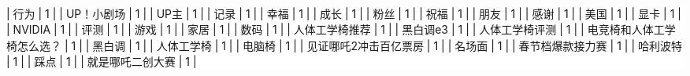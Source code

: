 | 行为 | 1 |
| UP！小剧场 | 1 |
| UP主 | 1 |
| 记录 | 1 |
| 幸福 | 1 |
| 成长 | 1 |
| 粉丝 | 1 |
| 祝福 | 1 |
| 朋友 | 1 |
| 感谢 | 1 |
| 美国 | 1 |
| 显卡 | 1 |
| NVIDIA | 1 |
| 评测 | 1 |
| 游戏 | 1 |
| 家居 | 1 |
| 数码 | 1 |
| 人体工学椅推荐 | 1 |
| 黑白调e3 | 1 |
| 人体工学椅评测 | 1 |
| 电竞椅和人体工学椅怎么选？ | 1 |
| 黑白调 | 1 |
| 人体工学椅 | 1 |
| 电脑椅 | 1 |
| 见证哪吒2冲击百亿票房 | 1 |
| 名场面 | 1 |
| 春节档爆款接力赛 | 1 |
| 哈利波特 | 1 |
| 踩点 | 1 |
| 就是哪吒二创大赛 | 1 |
